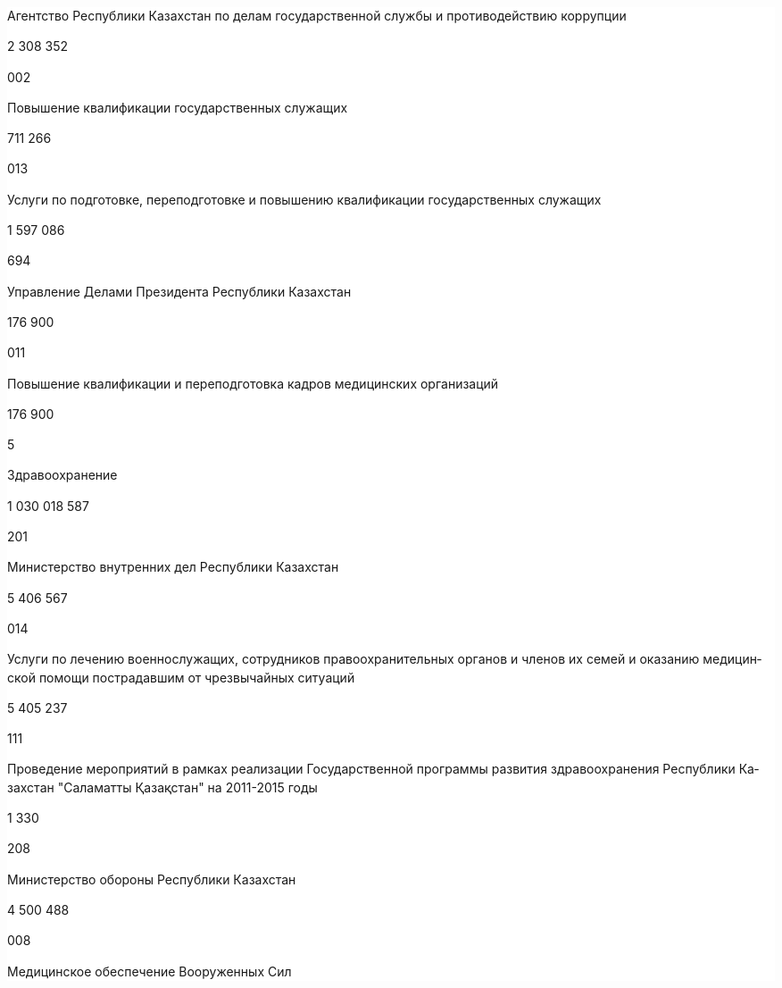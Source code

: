 Агент­ство Рес­пуб­ли­ки Ка­зах­стан по де­лам го­су­дар­ствен­ной служ­бы и про­ти­во­дей­ствию кор­руп­ции

2 308 352

002

По­вы­ше­ние ква­ли­фи­ка­ции го­су­дар­ствен­ных слу­жа­щих

711 266

013

Услу­ги по под­го­тов­ке, пе­ре­под­го­тов­ке и по­вы­ше­нию ква­ли­фи­ка­ции го­су­дар­ствен­ных слу­жа­щих

1 597 086

694

Управ­ле­ние Де­ла­ми Пре­зи­ден­та Рес­пуб­ли­ки Ка­зах­стан

176 900

011

По­вы­ше­ние ква­ли­фи­ка­ции и пе­ре­под­го­тов­ка кад­ров ме­ди­цин­ских ор­га­ни­за­ций

176 900

5

Здра­во­охра­не­ние

1 030 018 587

201

Ми­ни­стер­ство внут­рен­них дел Рес­пуб­ли­ки Ка­зах­стан

5 406 567

014

Услу­ги по ле­че­нию во­ен­но­слу­жа­щих, со­труд­ни­ков пра­во­охра­ни­тель­ных ор­га­нов и чле­нов их се­мей и ока­за­нию ме­ди­цин­ской по­мо­щи по­стра­дав­шим от чрез­вы­чай­ных си­ту­а­ций

5 405 237

111

Про­ве­де­ние ме­ро­при­я­тий в рам­ках ре­а­ли­за­ции Го­су­дар­ствен­ной про­грам­мы раз­ви­тия здра­во­охра­не­ния Рес­пуб­ли­ки Ка­зах­стан "Са­ла­мат­ты Қазақстан" на 2011-2015 го­ды

1 330

208

Ми­ни­стер­ство обо­ро­ны Рес­пуб­ли­ки Ка­зах­стан

4 500 488

008

Ме­ди­цин­ское обес­пе­че­ние Во­ору­жен­ных Сил
